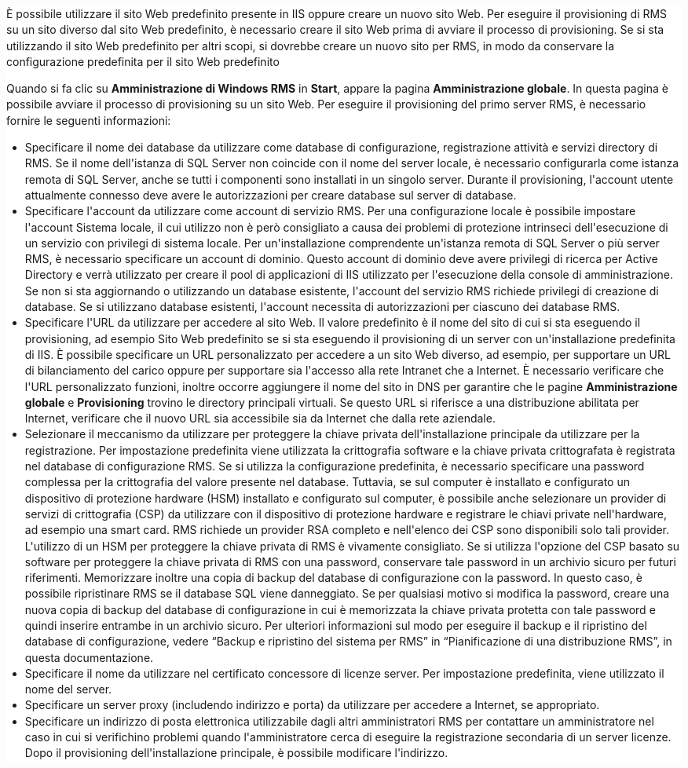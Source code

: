 È possibile utilizzare il sito Web predefinito presente in IIS oppure creare un nuovo sito Web. Per eseguire il provisioning di RMS su un sito diverso dal sito Web predefinito, è necessario creare il sito Web prima di avviare il processo di provisioning. Se si sta utilizzando il sito Web predefinito per altri scopi, si dovrebbe creare un nuovo sito per RMS, in modo da conservare la configurazione predefinita per il sito Web predefinito

Quando si fa clic su **Amministrazione di Windows RMS** in **Start**, appare la pagina **Amministrazione globale**. In questa pagina è possibile avviare il processo di provisioning su un sito Web. Per eseguire il provisioning del primo server RMS, è necessario fornire le seguenti informazioni:

-   Specificare il nome dei database da utilizzare come database di configurazione, registrazione attività e servizi directory di RMS.
    Se il nome dell'istanza di SQL Server non coincide con il nome del server locale, è necessario configurarla come istanza remota di SQL Server, anche se tutti i componenti sono installati in un singolo server.
    Durante il provisioning, l'account utente attualmente connesso deve avere le autorizzazioni per creare database sul server di database.
-   Specificare l'account da utilizzare come account di servizio RMS. Per una configurazione locale è possibile impostare l'account Sistema locale, il cui utilizzo non è però consigliato a causa dei problemi di protezione intrinseci dell'esecuzione di un servizio con privilegi di sistema locale.
    Per un'installazione comprendente un'istanza remota di SQL Server o più server RMS, è necessario specificare un account di dominio. Questo account di dominio deve avere privilegi di ricerca per Active Directory e verrà utilizzato per creare il pool di applicazioni di IIS utilizzato per l'esecuzione della console di amministrazione. Se non si sta aggiornando o utilizzando un database esistente, l'account del servizio RMS richiede privilegi di creazione di database. Se si utilizzano database esistenti, l'account necessita di autorizzazioni per ciascuno dei database RMS.
-   Specificare l'URL da utilizzare per accedere al sito Web. Il valore predefinito è il nome del sito di cui si sta eseguendo il provisioning, ad esempio Sito Web predefinito se si sta eseguendo il provisioning di un server con un'installazione predefinita di IIS. È possibile specificare un URL personalizzato per accedere a un sito Web diverso, ad esempio, per supportare un URL di bilanciamento del carico oppure per supportare sia l'accesso alla rete Intranet che a Internet. È necessario verificare che l'URL personalizzato funzioni, inoltre occorre aggiungere il nome del sito in DNS per garantire che le pagine **Amministrazione globale** e **Provisioning** trovino le directory principali virtuali. Se questo URL si riferisce a una distribuzione abilitata per Internet, verificare che il nuovo URL sia accessibile sia da Internet che dalla rete aziendale.
-   Selezionare il meccanismo da utilizzare per proteggere la chiave privata dell'installazione principale da utilizzare per la registrazione. Per impostazione predefinita viene utilizzata la crittografia software e la chiave privata crittografata è registrata nel database di configurazione RMS. Se si utilizza la configurazione predefinita, è necessario specificare una password complessa per la crittografia del valore presente nel database.
    Tuttavia, se sul computer è installato e configurato un dispositivo di protezione hardware (HSM) installato e configurato sul computer, è possibile anche selezionare un provider di servizi di crittografia (CSP) da utilizzare con il dispositivo di protezione hardware e registrare le chiavi private nell'hardware, ad esempio una smart card. RMS richiede un provider RSA completo e nell'elenco dei CSP sono disponibili solo tali provider. L'utilizzo di un HSM per proteggere la chiave privata di RMS è vivamente consigliato.
    Se si utilizza l'opzione del CSP basato su software per proteggere la chiave privata di RMS con una password, conservare tale password in un archivio sicuro per futuri riferimenti. Memorizzare inoltre una copia di backup del database di configurazione con la password. In questo caso, è possibile ripristinare RMS se il database SQL viene danneggiato. Se per qualsiasi motivo si modifica la password, creare una nuova copia di backup del database di configurazione in cui è memorizzata la chiave privata protetta con tale password e quindi inserire entrambe in un archivio sicuro. Per ulteriori informazioni sul modo per eseguire il backup e il ripristino del database di configurazione, vedere “Backup e ripristino del sistema per RMS” in “Pianificazione di una distribuzione RMS”, in questa documentazione.
-   Specificare il nome da utilizzare nel certificato concessore di licenze server. Per impostazione predefinita, viene utilizzato il nome del server.
-   Specificare un server proxy (includendo indirizzo e porta) da utilizzare per accedere a Internet, se appropriato.
-   Specificare un indirizzo di posta elettronica utilizzabile dagli altri amministratori RMS per contattare un amministratore nel caso in cui si verifichino problemi quando l'amministratore cerca di eseguire la registrazione secondaria di un server licenze. Dopo il provisioning dell'installazione principale, è possibile modificare l'indirizzo.